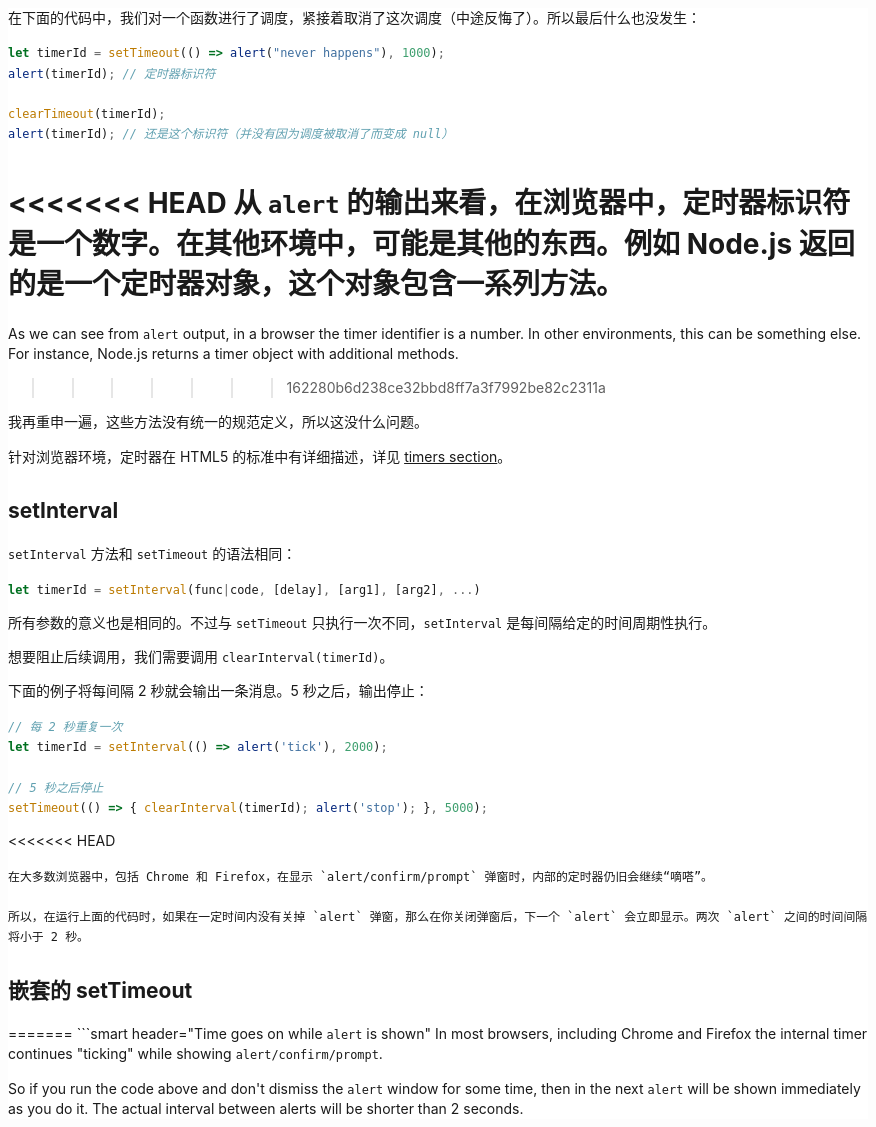 在下面的代码中，我们对一个函数进行了调度，紧接着取消了这次调度（中途反悔了）。所以最后什么也没发生：

```js run no-beautify
let timerId = setTimeout(() => alert("never happens"), 1000);
alert(timerId); // 定时器标识符

clearTimeout(timerId);
alert(timerId); // 还是这个标识符（并没有因为调度被取消了而变成 null）
```

<<<<<<< HEAD
从 `alert` 的输出来看，在浏览器中，定时器标识符是一个数字。在其他环境中，可能是其他的东西。例如 Node.js 返回的是一个定时器对象，这个对象包含一系列方法。
=======
As we can see from `alert` output, in a browser the timer identifier is a number. In other environments, this can be something else. For instance, Node.js returns a timer object with additional methods.
>>>>>>> 162280b6d238ce32bbd8ff7a3f7992be82c2311a

我再重申一遍，这些方法没有统一的规范定义，所以这没什么问题。

针对浏览器环境，定时器在 HTML5 的标准中有详细描述，详见 [timers section](https://www.w3.org/TR/html5/webappapis.html#timers)。

## setInterval

`setInterval` 方法和 `setTimeout` 的语法相同：

```js
let timerId = setInterval(func|code, [delay], [arg1], [arg2], ...)
```

所有参数的意义也是相同的。不过与 `setTimeout` 只执行一次不同，`setInterval` 是每间隔给定的时间周期性执行。

想要阻止后续调用，我们需要调用 `clearInterval(timerId)`。

下面的例子将每间隔 2 秒就会输出一条消息。5 秒之后，输出停止：

```js run
// 每 2 秒重复一次
let timerId = setInterval(() => alert('tick'), 2000);

// 5 秒之后停止
setTimeout(() => { clearInterval(timerId); alert('stop'); }, 5000);
```

<<<<<<< HEAD
```smart header="alert 弹窗显示的时候计时器依然在进行计时"
在大多数浏览器中，包括 Chrome 和 Firefox，在显示 `alert/confirm/prompt` 弹窗时，内部的定时器仍旧会继续“嘀嗒”。

所以，在运行上面的代码时，如果在一定时间内没有关掉 `alert` 弹窗，那么在你关闭弹窗后，下一个 `alert` 会立即显示。两次 `alert` 之间的时间间隔将小于 2 秒。
```

## 嵌套的 setTimeout
=======
```smart header="Time goes on while `alert` is shown"
In most browsers, including Chrome and Firefox the internal timer continues "ticking" while showing `alert/confirm/prompt`.

So if you run the code above and don't dismiss the `alert` window for some time, then in the next `alert` will be shown immediately as you do it. The actual interval between alerts will be shorter than 2 seconds.
```
